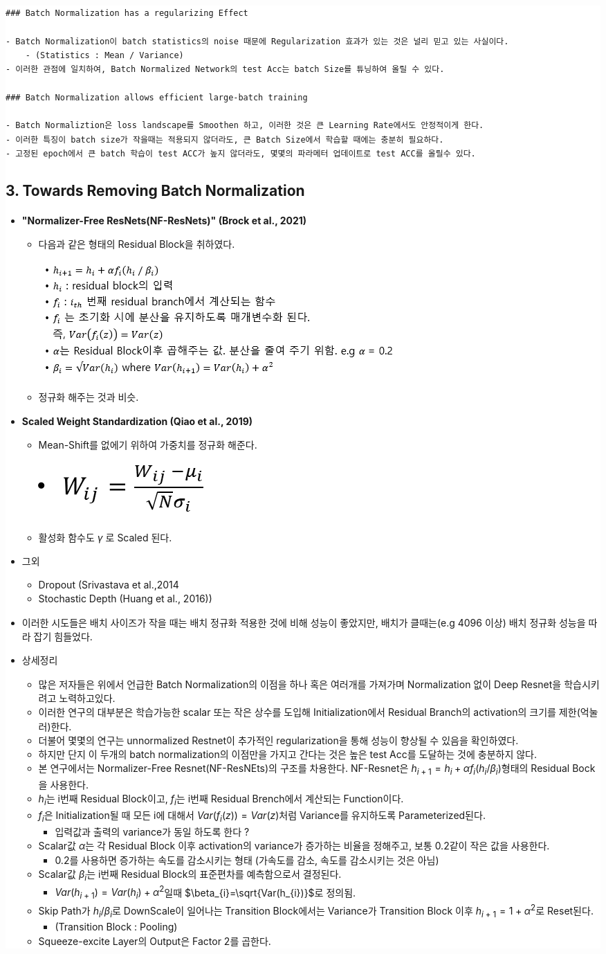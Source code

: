     ### Batch Normalization has a regularizing Effect
    
    - Batch Normalization이 batch statistics의 noise 때문에 Regularization 효과가 있는 것은 널리 믿고 있는 사실이다.
        - (Statistics : Mean / Variance)
    - 이러한 관점에 일치하여, Batch Normalized Network의 test Acc는 batch Size를 튜닝하여 올릴 수 있다.
    
    ### Batch Normalization allows efficient large-batch training
    
    - Batch Normaliztion은 loss landscape를 Smoothen 하고, 이러한 것은 큰 Learning Rate에서도 안정적이게 한다.
    - 이러한 특징이 batch size가 작을때는 적용되지 않더라도, 큰 Batch Size에서 학습할 때에는 충분히 필요하다.
    - 고정된 epoch에서 큰 batch 학습이 test ACC가 높지 않더라도, 몇몇의 파라메터 업데이트로 test ACC를 올릴수 있다.

## 3. Towards Removing Batch Normalization

- **"Normalizer-Free ResNets(NF-ResNets)" (Brock et al., 2021)**
    - 다음과 같은 형태의 Residual Block을 취하였다.
        
        ![High-Performance%20Large-Scale%20Image%20Recognition%20Wit%208519dcd750294c8aa6672373d3df65ad/Untitled%206.png](High-Performance%20Large-Scale%20Image%20Recognition%20Wit%208519dcd750294c8aa6672373d3df65ad/Untitled%206.png)
        
    - 정규화 해주는 것과 비슷.
- **Scaled Weight Standardization (Qiao et al., 2019)**
    - Mean-Shift를 없에기 위하여 가중치를 정규화 해준다.
    
    ![High-Performance%20Large-Scale%20Image%20Recognition%20Wit%208519dcd750294c8aa6672373d3df65ad/Untitled%207.png](High-Performance%20Large-Scale%20Image%20Recognition%20Wit%208519dcd750294c8aa6672373d3df65ad/Untitled%207.png)
    
    - 활성화 함수도 $\gamma$ 로 Scaled 된다.
- 그외
    - Dropout (Srivastava et al.,2014
    - Stochastic Depth (Huang et al., 2016))
- 이러한 시도들은 배치 사이즈가 작을 때는 배치 정규화 적용한 것에 비해 성능이 좋았지만, 배치가 클때는(e.g 4096 이상) 배치 정규화 성능을 따라 잡기 힘들었다.

- 상세정리
    - 많은 저자들은 위에서 언급한 Batch Normalization의 이점을 하나 혹은 여러개를 가져가며  Normalization 없이 Deep Resnet을 학습시키려고 노력하고있다.
    - 이러한 연구의 대부분은 학습가능한 scalar 또는 작은 상수를 도입해  Initialization에서 Residual Branch의 activation의 크기를 제한(억눌러)한다.
    - 더불어 몇몇의 연구는 unnormalized Restnet이 추가적인 regularization을 통해 성능이 향상될 수 있음을 확인하였다.
    - 하지만 단지 이 두개의 batch normalization의 이점만을 가지고 간다는 것은 높은 test Acc를 도달하는 것에 충분하지 않다.
    - 본 연구에서는 Normalizer-Free Resnet(NF-ResNEts)의 구조를 차용한다. NF-Resnet은 $h_{i+1}=h_{i}+\alpha f_{i}(h_{i}/\beta_{i})$형태의 Residual Bock을 사용한다.
    - $h_{i}$는 i번째 Residual Block이고, $f_{i}$는 i번째 Residual Brench에서 계산되는 Function이다.
    - $f_{i}$은 Initialization될 때 모든 i에 대해서 $Var(f_{i}(z))=Var(z)$처럼 Variance를 유지하도록 Parameterized된다.
        - 입력값과 출력의 variance가 동일 하도록 한다 ?
    - Scalar값 $\alpha$는 각 Residual Block 이후 activation의 variance가 증가하는 비율을 정해주고, 보통 0.2같이 작은 값을 사용한다.
        - 0.2를 사용하면 증가하는 속도를 감소시키는 형태 (가속도를 감소, 속도를 감소시키는 것은 아님)
    - Scalar값 $\beta_{i}$는 i번째 Residual Block의 표준편차를 예측함으로서 결정된다.
        - $Var(h_{i+1})=Var(h_{i})+\alpha^{2}$일때 $\beta_{i}=\sqrt{Var(h_{i})}$로 정의됨.
    - Skip Path가 $h_{i}/{\beta_{i}}$로 DownScale이 일어나는 Transition Block에서는 Variance가 Transition Block 이후 $h_{i+1}=1+\alpha^{2}$로 Reset된다.
        - (Transition Block : Pooling)
    - Squeeze-excite Layer의 Output은 Factor 2를 곱한다.
